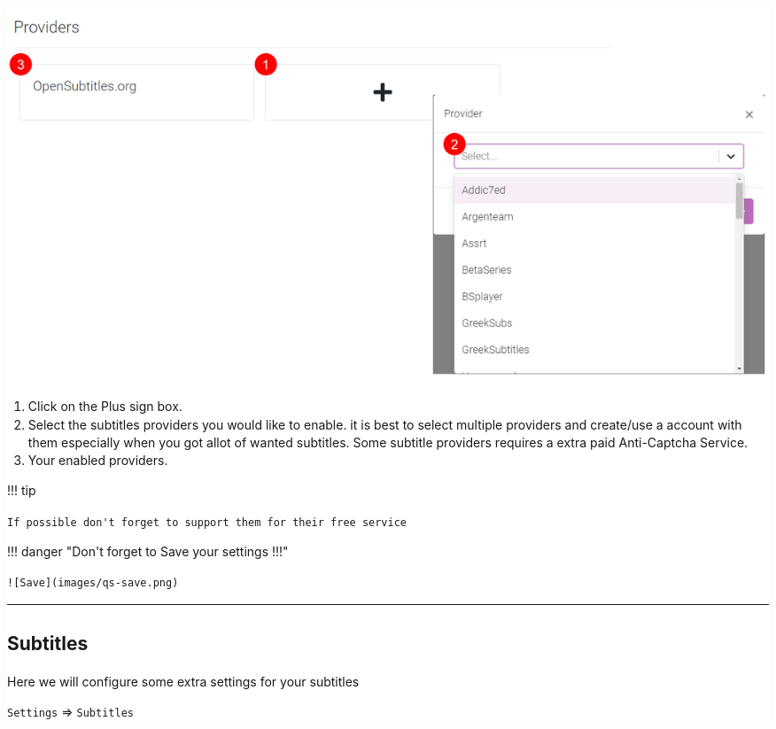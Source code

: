 ![!Providers](images/qs-providers.png)

1. Click on the Plus sign box.
1. Select the subtitles providers you would like to enable. it is best to select multiple providers and create/use a account with them especially when you got allot of wanted subtitles. Some subtitle providers requires a extra paid Anti-Captcha Service.
1. Your enabled providers.

!!! tip

    If possible don't forget to support them for their free service

!!! danger "Don't forget to Save your settings !!!"

    ![Save](images/qs-save.png)

---

## Subtitles

Here we will configure some extra settings for your subtitles

`Settings` => `Subtitles`
